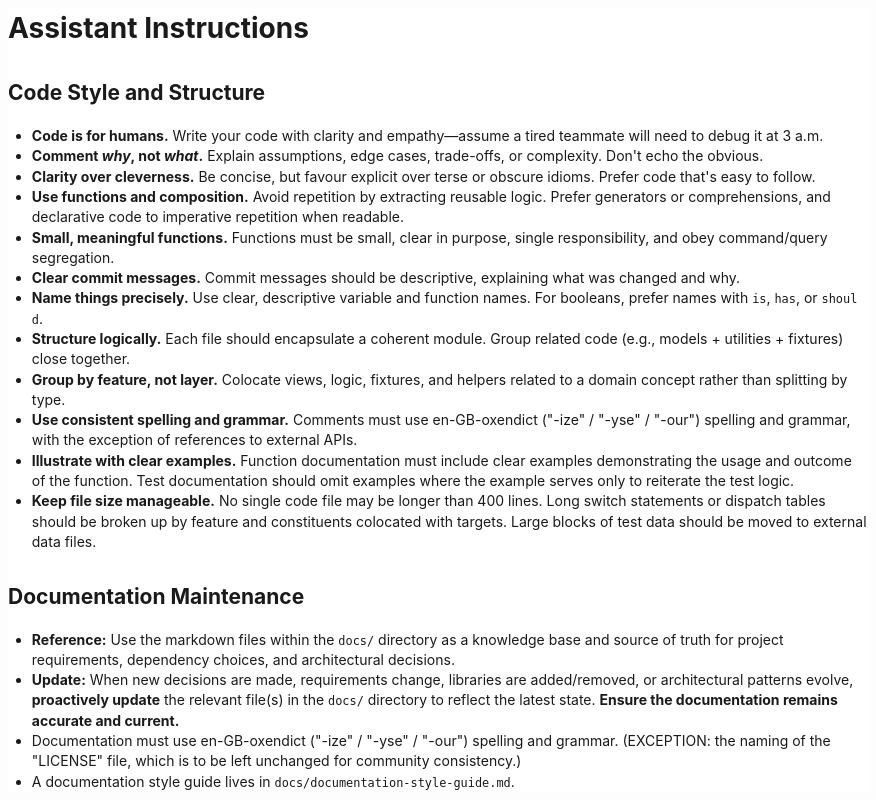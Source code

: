 # Assistant Instructions

## Code Style and Structure

- **Code is for humans.** Write your code with clarity and empathy—assume a
  tired teammate will need to debug it at 3 a.m.
- **Comment *why*, not *what*.** Explain assumptions, edge cases, trade-offs, or
  complexity. Don't echo the obvious.
- **Clarity over cleverness.** Be concise, but favour explicit over terse or
  obscure idioms. Prefer code that's easy to follow.
- **Use functions and composition.** Avoid repetition by extracting reusable
  logic. Prefer generators or comprehensions, and declarative code to
  imperative repetition when readable.
- **Small, meaningful functions.** Functions must be small, clear in purpose,
  single responsibility, and obey command/query segregation.
- **Clear commit messages.** Commit messages should be descriptive, explaining
  what was changed and why.
- **Name things precisely.** Use clear, descriptive variable and function names.
  For booleans, prefer names with `is`, `has`, or `should`.
- **Structure logically.** Each file should encapsulate a coherent module. Group
  related code (e.g., models + utilities + fixtures) close together.
- **Group by feature, not layer.** Colocate views, logic, fixtures, and helpers
  related to a domain concept rather than splitting by type.
- **Use consistent spelling and grammar.** Comments must use en-GB-oxendict
  ("-ize" / "-yse" / "-our") spelling and grammar, with the exception of
  references to external APIs.
- **Illustrate with clear examples.** Function documentation must include clear
  examples demonstrating the usage and outcome of the function. Test
  documentation should omit examples where the example serves only to reiterate
  the test logic.
- **Keep file size manageable.** No single code file may be longer than 400
  lines. Long switch statements or dispatch tables should be broken up by
  feature and constituents colocated with targets. Large blocks of test data
  should be moved to external data files.

## Documentation Maintenance

- **Reference:** Use the markdown files within the `docs/` directory as a
  knowledge base and source of truth for project requirements, dependency
  choices, and architectural decisions.
- **Update:** When new decisions are made, requirements change, libraries are
  added/removed, or architectural patterns evolve, **proactively update** the
  relevant file(s) in the `docs/` directory to reflect the latest state.
  **Ensure the documentation remains accurate and current.**
- Documentation must use en-GB-oxendict ("-ize" / "-yse" / "-our") spelling
  and grammar. (EXCEPTION: the naming of the "LICENSE" file, which is to be
  left unchanged for community consistency.)
- A documentation style guide lives in
  `docs/documentation-style-guide.md`.
